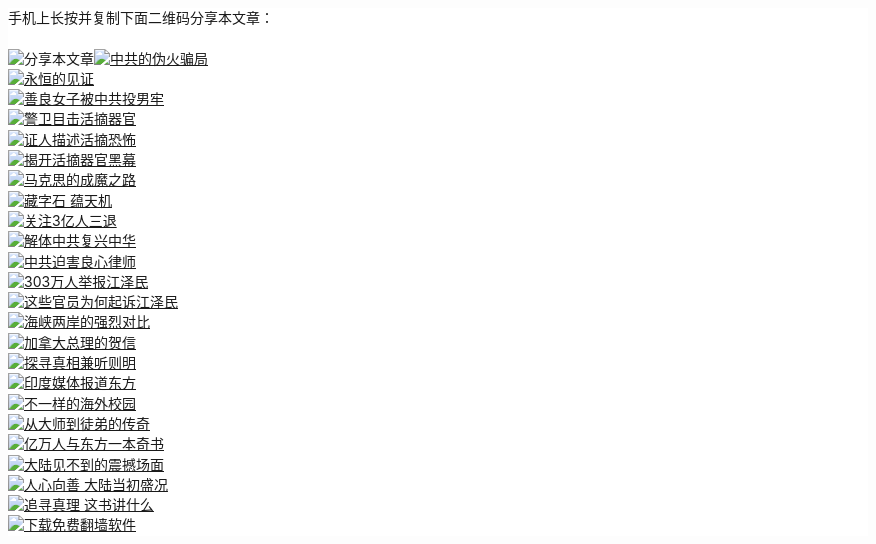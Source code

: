 ####
手机上长按并复制下面二维码分享本文章：<br><br><img src="http://d1p1.ip.zn2.us/v.php?action=qrcode&url=https://github.com/mprjd2205/djy/blob/master/gb/19/11/9/n11644716.md%231" title="分享本文章"></td><td VALIGN=TOP><a href="https://github.com/mprjd2205/djy/blob/master/gb/16/1/21/n4622075.md?dfh#1" target="_blank"><img src="https://gitlab.com/szzdlab/djy/raw/master/gb/300/wei-f1.jpg" title="中共的伪火骗局"  alt="中共的伪火骗局"></a><br><a href="https://github.com/mprjd2205/www/blob/master/README.md?dfh#9" target="_blank"><img src="https://gitlab.com/szzdlab/djy/raw/master/gb/300/yong-h.jpg" title="永恒的见证"  alt="永恒的见证"></a><br><a href="https://github.com/mprjd2205/djy/blob/master/gb/13/9/29/n3974789.md?dfh#1" target="_blank"><img src="https://gitlab.com/szzdlab/djy/raw/master/gb/300/shang-lnz.jpg" title="善良女子被中共投男牢"  alt="善良女子被中共投男牢"></a><br><a href="https://github.com/mprjd2205/djy/blob/master/gb/16/3/16/n4663449.md?dfh#1" target="_blank"><img src="https://gitlab.com/szzdlab/djy/raw/master/gb/300/huo-z3.jpg" title="警卫目击活摘器官"  alt="警卫目击活摘器官"></a><br><a href="https://github.com/mprjd2205/djy/blob/master/gb/16/8/7/n8177641.md?dfh#1" target="_blank"><img src="https://gitlab.com/szzdlab/djy/raw/master/gb/300/huo-z4.jpg" title="证人描述活摘恐怖"  alt="证人描述活摘恐怖"></a><br><a href="https://github.com/mprjd2205/djy/blob/master/gb/10/4/19/n2881569.md?dfh#1" target="_blank"><img src="https://gitlab.com/szzdlab/djy/raw/master/gb/300/huo-z1.jpg" title="揭开活摘器官黑幕"  alt="揭开活摘器官黑幕"></a><br><a href="https://github.com/mprjd2205/djy/blob/master/gb/10/11/7/n3077476.md?dfh#1" target="_blank"><img src="https://gitlab.com/szzdlab/djy/raw/master/gb/300/ma-ks.jpg" title="马克思的成魔之路"  alt="马克思的成魔之路"></a><br><a href="https://github.com/mprjd2205/djy/blob/master/gb/14/6/9/n4173977.md?dfh#1" target="_blank"><img src="https://gitlab.com/szzdlab/djy/raw/master/gb/300/chang-zs.jpg" title="藏字石 蕴天机"  alt="藏字石 蕴天机"></a><br><a href="https://github.com/mprjd2205/djy/blob/master/gb/18/5/10/n10381511.md?dfh#1" target="_blank"><img src="https://gitlab.com/szzdlab/djy/raw/master/gb/300/st1.jpg" title="关注3亿人三退"  alt="关注3亿人三退"></a><br><a href="https://github.com/mprjd2205/djy/blob/master/gb/18/3/21/n10237682.md?dfh#1" target="_blank"><img src="https://gitlab.com/szzdlab/djy/raw/master/gb/300/jie-t.jpg" title="解体中共复兴中华"  alt="解体中共复兴中华"></a><br><a href="https://github.com/mprjd2205/djy/blob/master/gb/9/2/9/n2422991.md?dfh#1" target="_blank"><img src="https://gitlab.com/szzdlab/djy/raw/master/gb/300/gao-zs.jpg" title="中共迫害良心律师"  alt="中共迫害良心律师"></a><br><a href="https://github.com/mprjd2205/djy/blob/master/gb/18/12/9/n10900044.md?dfh#1" target="_blank"><img src="https://gitlab.com/szzdlab/djy/raw/master/gb/300/sj1.jpg" title="303万人举报江泽民"  alt="303万人举报江泽民"></a><br><a href="https://github.com/mprjd2205/djy/blob/master/gb/18/8/28/n10672014.md?dfh#1" target="_blank"><img src="https://gitlab.com/szzdlab/djy/raw/master/gb/300/sj2.jpg" title="这些官员为何起诉江泽民"  alt="这些官员为何起诉江泽民"></a><br><a href="https://github.com/mprjd2205/djy/blob/master/gb/8/12/18/n2367165.md?dfh#1" target="_blank"><img src="https://gitlab.com/szzdlab/djy/raw/master/gb/300/liangan.jpg" title="海峡两岸的强烈对比"  alt="海峡两岸的强烈对比"></a><br><a href="https://github.com/mprjd2205/djy/blob/master/gb/15/5/5/n4427238.md?dfh#1" target="_blank"><img src="https://gitlab.com/szzdlab/djy/raw/master/gb/300/jia-ndzl.jpg" title="加拿大总理的贺信"  alt="加拿大总理的贺信"></a><br><a href="https://github.com/mprjd2205/djy/blob/master/gb/11/6/17/n3289382.md?dfh#1" target="_blank"><img src="https://gitlab.com/szzdlab/djy/raw/master/gb/300/xiao-wd.jpg" title="探寻真相兼听则明"  alt="探寻真相兼听则明"></a><br>
<a href="https://github.com/mprjd2205/djy/blob/master/gb/18/10/27/n10812623.md?dfh#1" target="_blank"><img src="https://gitlab.com/szzdlab/djy/raw/master/gb/300/yindu.jpg" title="印度媒体报道东方"  alt="印度媒体报道东方"></a><br><a href="https://github.com/mprjd2205/djy/blob/master/gb/18/6/9/n10469652.md?dfh#1" target="_blank"><img src="https://gitlab.com/szzdlab/djy/raw/master/gb/300/xie-j.jpg" title="不一样的海外校园"  alt="不一样的海外校园"></a><br><a href="https://github.com/mprjd2205/djy/blob/master/gb/7/4/5/n1669415.md?dfh#1" target="_blank"><img src="https://gitlab.com/szzdlab/djy/raw/master/gb/300/li-up.jpg" title="从大师到徒弟的传奇"  alt="从大师到徒弟的传奇"></a><br><a href="https://github.com/mprjd2205/djy/blob/master/gb/17/5/26/n9191512.md?dfh#1" target="_blank"><img src="https://gitlab.com/szzdlab/djy/raw/master/gb/300/zfl2.jpg" title="亿万人与东方一本奇书"  alt="亿万人与东方一本奇书"></a><br><a href="https://github.com/mprjd2205/djy/blob/master/gb/13/11/27/n4020290.md?dfh#1" target="_blank"><img src="https://gitlab.com/szzdlab/djy/raw/master/gb/300/zhen-h.jpg" title="大陆见不到的震撼场面"  alt="大陆见不到的震撼场面"></a><br><a href="https://github.com/mprjd2205/djy/blob/master/gb/15/7/17/n4482910.md?dfh#1" target="_blank"><img src="https://gitlab.com/szzdlab/djy/raw/master/gb/300/dalu-sk.jpg" title="人心向善 大陆当初盛况"  alt="人心向善 大陆当初盛况"></a><br><a href="https://github.com/mprjd2205/djy/blob/master/gb/9/10/15/n2689419.md?dfh#1" target="_blank"><img src="https://gitlab.com/szzdlab/djy/raw/master/gb/300/zfl1.jpg" title="追寻真理 这书讲什么"  alt="追寻真理 这书讲什么"></a><br><a href="https://github.com/mprjd2205/www/blob/master/README.md?dfh#1" target="_blank"><img src="https://gitlab.com/szzdlab/djy/raw/master/gb/300/fq1.jpg" title="下载免费翻墙软件"  alt="下载免费翻墙软件"></a><br></td></tr></table>
